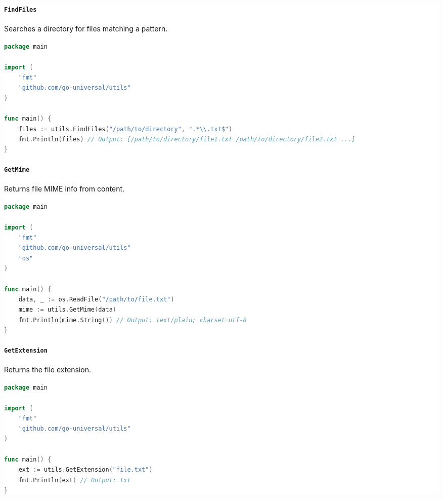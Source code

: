 #### `FindFiles`

Searches a directory for files matching a pattern.

```go
package main

import (
    "fmt"
    "github.com/go-universal/utils"
)

func main() {
    files := utils.FindFiles("/path/to/directory", ".*\\.txt$")
    fmt.Println(files) // Output: [/path/to/directory/file1.txt /path/to/directory/file2.txt ...]
}
```

#### `GetMime`

Returns file MIME info from content.

```go
package main

import (
    "fmt"
    "github.com/go-universal/utils"
    "os"
)

func main() {
    data, _ := os.ReadFile("/path/to/file.txt")
    mime := utils.GetMime(data)
    fmt.Println(mime.String()) // Output: text/plain; charset=utf-8
}
```

#### `GetExtension`

Returns the file extension.

```go
package main

import (
    "fmt"
    "github.com/go-universal/utils"
)

func main() {
    ext := utils.GetExtension("file.txt")
    fmt.Println(ext) // Output: txt
}
```
